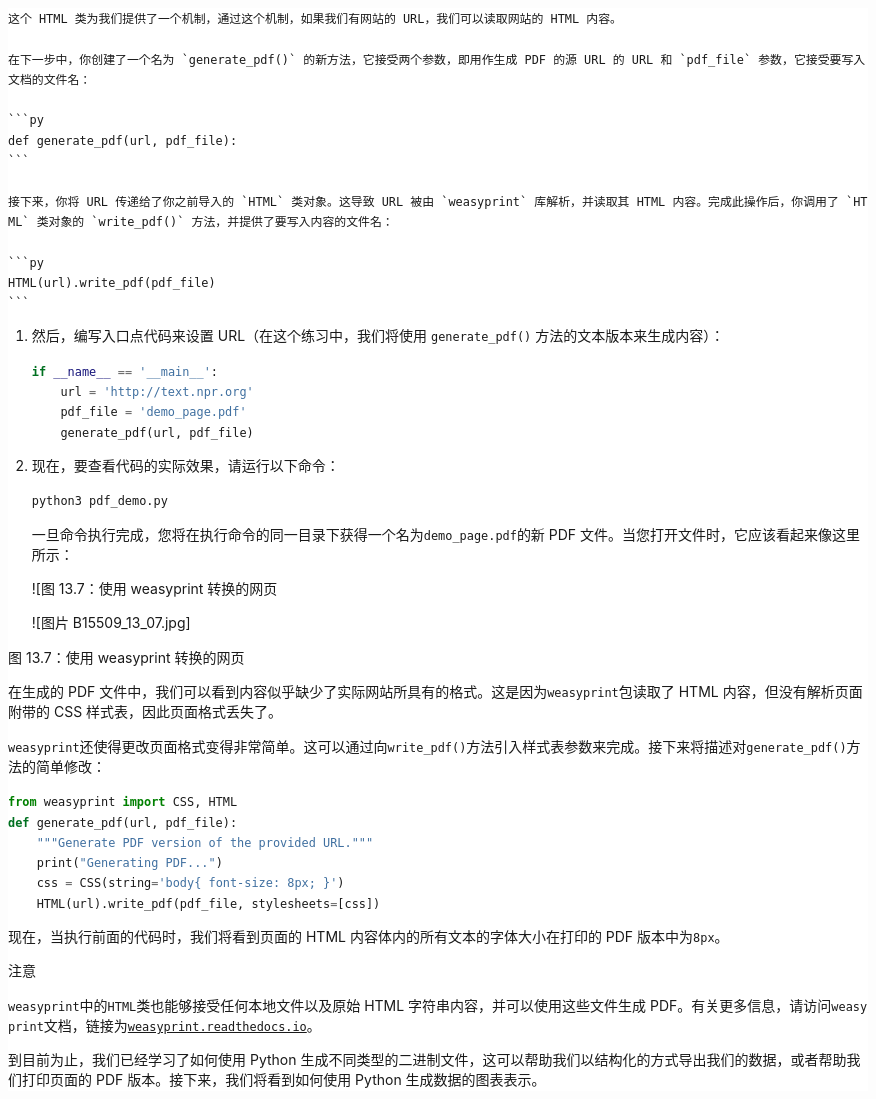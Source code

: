     这个 HTML 类为我们提供了一个机制，通过这个机制，如果我们有网站的 URL，我们可以读取网站的 HTML 内容。

    在下一步中，你创建了一个名为 `generate_pdf()` 的新方法，它接受两个参数，即用作生成 PDF 的源 URL 的 URL 和 `pdf_file` 参数，它接受要写入文档的文件名：

    ```py
    def generate_pdf(url, pdf_file):
    ```

    接下来，你将 URL 传递给了你之前导入的 `HTML` 类对象。这导致 URL 被由 `weasyprint` 库解析，并读取其 HTML 内容。完成此操作后，你调用了 `HTML` 类对象的 `write_pdf()` 方法，并提供了要写入内容的文件名：

    ```py
    HTML(url).write_pdf(pdf_file)
    ```

1.  然后，编写入口点代码来设置 URL（在这个练习中，我们将使用 `generate_pdf()` 方法的文本版本来生成内容）：

    ```py
    if __name__ == '__main__':
        url = 'http://text.npr.org'
        pdf_file = 'demo_page.pdf'
        generate_pdf(url, pdf_file)
    ```

1.  现在，要查看代码的实际效果，请运行以下命令：

    ```py
    python3 pdf_demo.py
    ```

    一旦命令执行完成，您将在执行命令的同一目录下获得一个名为`demo_page.pdf`的新 PDF 文件。当您打开文件时，它应该看起来像这里所示：

    ![图 13.7：使用 weasyprint 转换的网页

    ![图片 B15509_13_07.jpg]

图 13.7：使用 weasyprint 转换的网页

在生成的 PDF 文件中，我们可以看到内容似乎缺少了实际网站所具有的格式。这是因为`weasyprint`包读取了 HTML 内容，但没有解析页面附带的 CSS 样式表，因此页面格式丢失了。

`weasyprint`还使得更改页面格式变得非常简单。这可以通过向`write_pdf()`方法引入样式表参数来完成。接下来将描述对`generate_pdf()`方法的简单修改：

```py
from weasyprint import CSS, HTML
def generate_pdf(url, pdf_file):
    """Generate PDF version of the provided URL."""
    print("Generating PDF...")
    css = CSS(string='body{ font-size: 8px; }')
    HTML(url).write_pdf(pdf_file, stylesheets=[css])
```

现在，当执行前面的代码时，我们将看到页面的 HTML 内容体内的所有文本的字体大小在打印的 PDF 版本中为`8px`。

注意

`weasyprint`中的`HTML`类也能够接受任何本地文件以及原始 HTML 字符串内容，并可以使用这些文件生成 PDF。有关更多信息，请访问`weasyprint`文档，链接为[`weasyprint.readthedocs.io`](https://weasyprint.readthedocs.io)。

到目前为止，我们已经学习了如何使用 Python 生成不同类型的二进制文件，这可以帮助我们以结构化的方式导出我们的数据，或者帮助我们打印页面的 PDF 版本。接下来，我们将看到如何使用 Python 生成数据的图表表示。
